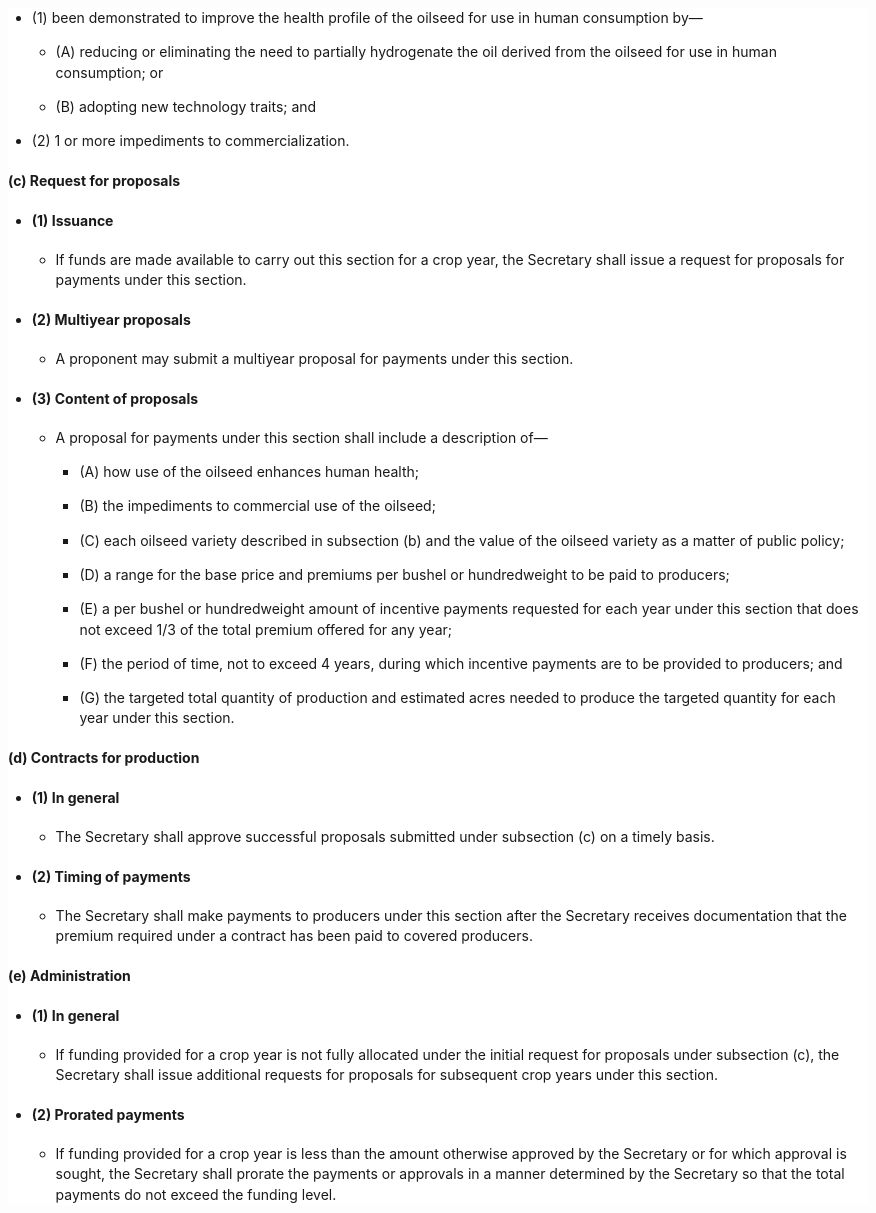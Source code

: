   * (1) been demonstrated to improve the health profile of the oilseed for use in human consumption by—

    * (A) reducing or eliminating the need to partially hydrogenate the oil derived from the oilseed for use in human consumption; or

    * (B) adopting new technology traits; and


  * (2) 1 or more impediments to commercialization.

#### (c) Request for proposals
* #### (1) Issuance
  * If funds are made available to carry out this section for a crop year, the Secretary shall issue a request for proposals for payments under this section.

* #### (2) Multiyear proposals
  * A proponent may submit a multiyear proposal for payments under this section.

* #### (3) Content of proposals
  * A proposal for payments under this section shall include a description of—

    * (A) how use of the oilseed enhances human health;

    * (B) the impediments to commercial use of the oilseed;

    * (C) each oilseed variety described in subsection (b) and the value of the oilseed variety as a matter of public policy;

    * (D) a range for the base price and premiums per bushel or hundredweight to be paid to producers;

    * (E) a per bushel or hundredweight amount of incentive payments requested for each year under this section that does not exceed 1/3 of the total premium offered for any year;

    * (F) the period of time, not to exceed 4 years, during which incentive payments are to be provided to producers; and

    * (G) the targeted total quantity of production and estimated acres needed to produce the targeted quantity for each year under this section.

#### (d) Contracts for production
* #### (1) In general
  * The Secretary shall approve successful proposals submitted under subsection (c) on a timely basis.

* #### (2) Timing of payments
  * The Secretary shall make payments to producers under this section after the Secretary receives documentation that the premium required under a contract has been paid to covered producers.

#### (e) Administration
* #### (1) In general
  * If funding provided for a crop year is not fully allocated under the initial request for proposals under subsection (c), the Secretary shall issue additional requests for proposals for subsequent crop years under this section.

* #### (2) Prorated payments
  * If funding provided for a crop year is less than the amount otherwise approved by the Secretary or for which approval is sought, the Secretary shall prorate the payments or approvals in a manner determined by the Secretary so that the total payments do not exceed the funding level.
